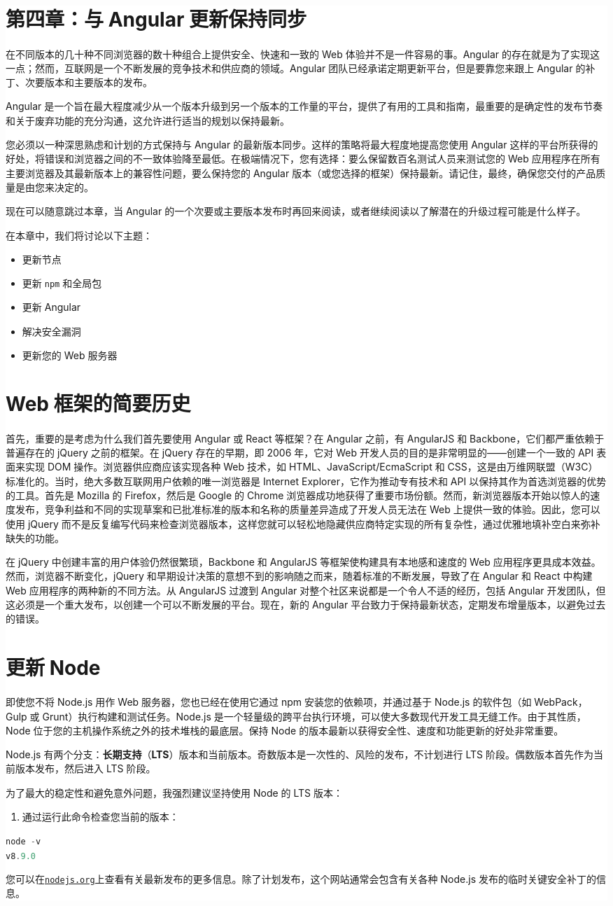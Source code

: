 # 第四章：与 Angular 更新保持同步

在不同版本的几十种不同浏览器的数十种组合上提供安全、快速和一致的 Web 体验并不是一件容易的事。Angular 的存在就是为了实现这一点；然而，互联网是一个不断发展的竞争技术和供应商的领域。Angular 团队已经承诺定期更新平台，但是要靠您来跟上 Angular 的补丁、次要版本和主要版本的发布。

Angular 是一个旨在最大程度减少从一个版本升级到另一个版本的工作量的平台，提供了有用的工具和指南，最重要的是确定性的发布节奏和关于废弃功能的充分沟通，这允许进行适当的规划以保持最新。

您必须以一种深思熟虑和计划的方式保持与 Angular 的最新版本同步。这样的策略将最大程度地提高您使用 Angular 这样的平台所获得的好处，将错误和浏览器之间的不一致体验降至最低。在极端情况下，您有选择：要么保留数百名测试人员来测试您的 Web 应用程序在所有主要浏览器及其最新版本上的兼容性问题，要么保持您的 Angular 版本（或您选择的框架）保持最新。请记住，最终，确保您交付的产品质量是由您来决定的。

现在可以随意跳过本章，当 Angular 的一个次要或主要版本发布时再回来阅读，或者继续阅读以了解潜在的升级过程可能是什么样子。

在本章中，我们将讨论以下主题：

+   更新节点

+   更新 `npm` 和全局包

+   更新 Angular

+   解决安全漏洞

+   更新您的 Web 服务器

# Web 框架的简要历史

首先，重要的是考虑为什么我们首先要使用 Angular 或 React 等框架？在 Angular 之前，有 AngularJS 和 Backbone，它们都严重依赖于普遍存在的 jQuery 之前的框架。在 jQuery 存在的早期，即 2006 年，它对 Web 开发人员的目的是非常明显的——创建一个一致的 API 表面来实现 DOM 操作。浏览器供应商应该实现各种 Web 技术，如 HTML、JavaScript/EcmaScript 和 CSS，这是由万维网联盟（W3C）标准化的。当时，绝大多数互联网用户依赖的唯一浏览器是 Internet Explorer，它作为推动专有技术和 API 以保持其作为首选浏览器的优势的工具。首先是 Mozilla 的 Firefox，然后是 Google 的 Chrome 浏览器成功地获得了重要市场份额。然而，新浏览器版本开始以惊人的速度发布，竞争利益和不同的实现草案和已批准标准的版本和名称的质量差异造成了开发人员无法在 Web 上提供一致的体验。因此，您可以使用 jQuery 而不是反复编写代码来检查浏览器版本，这样您就可以轻松地隐藏供应商特定实现的所有复杂性，通过优雅地填补空白来弥补缺失的功能。

在 jQuery 中创建丰富的用户体验仍然很繁琐，Backbone 和 AngularJS 等框架使构建具有本地感和速度的 Web 应用程序更具成本效益。然而，浏览器不断变化，jQuery 和早期设计决策的意想不到的影响随之而来，随着标准的不断发展，导致了在 Angular 和 React 中构建 Web 应用程序的两种新的不同方法。从 AngularJS 过渡到 Angular 对整个社区来说都是一个令人不适的经历，包括 Angular 开发团队，但这必须是一个重大发布，以创建一个可以不断发展的平台。现在，新的 Angular 平台致力于保持最新状态，定期发布增量版本，以避免过去的错误。

# 更新 Node

即使您不将 Node.js 用作 Web 服务器，您也已经在使用它通过 npm 安装您的依赖项，并通过基于 Node.js 的软件包（如 WebPack，Gulp 或 Grunt）执行构建和测试任务。Node.js 是一个轻量级的跨平台执行环境，可以使大多数现代开发工具无缝工作。由于其性质，Node 位于您的主机操作系统之外的技术堆栈的最底层。保持 Node 的版本最新以获得安全性、速度和功能更新的好处非常重要。

Node.js 有两个分支：**长期支持**（**LTS**）版本和当前版本。奇数版本是一次性的、风险的发布，不计划进行 LTS 阶段。偶数版本首先作为当前版本发布，然后进入 LTS 阶段。

为了最大的稳定性和避免意外问题，我强烈建议坚持使用 Node 的 LTS 版本：

1.  通过运行此命令检查您当前的版本：

```ts
node -v
v8.9.0
```

您可以在[`nodejs.org`](https://nodejs.org)上查看有关最新发布的更多信息。除了计划发布，这个网站通常会包含有关各种 Node.js 发布的临时关键安全补丁的信息。
